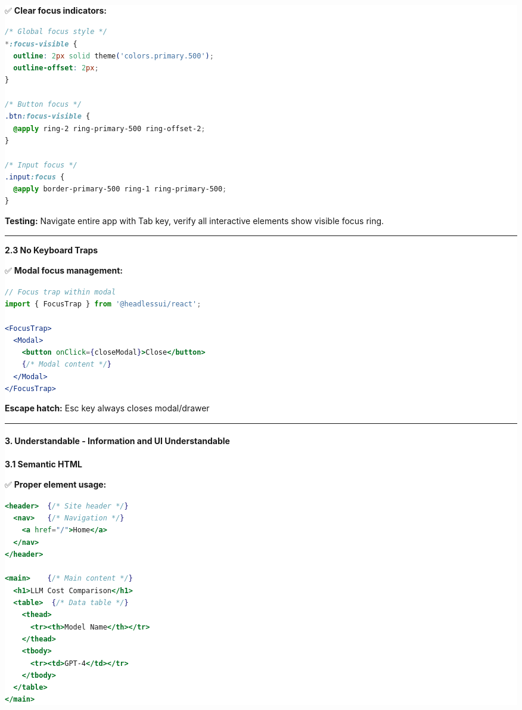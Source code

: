 ✅ **Clear focus indicators:**

```css
/* Global focus style */
*:focus-visible {
  outline: 2px solid theme('colors.primary.500');
  outline-offset: 2px;
}

/* Button focus */
.btn:focus-visible {
  @apply ring-2 ring-primary-500 ring-offset-2;
}

/* Input focus */
.input:focus {
  @apply border-primary-500 ring-1 ring-primary-500;
}
```

**Testing:** Navigate entire app with Tab key, verify all interactive elements show visible focus ring.

---

**2.3 No Keyboard Traps**

✅ **Modal focus management:**
```jsx
// Focus trap within modal
import { FocusTrap } from '@headlessui/react';

<FocusTrap>
  <Modal>
    <button onClick={closeModal}>Close</button>
    {/* Modal content */}
  </Modal>
</FocusTrap>
```

**Escape hatch:** Esc key always closes modal/drawer

---

#### 3. Understandable - Information and UI Understandable

**3.1 Semantic HTML**

✅ **Proper element usage:**
```jsx
<header>  {/* Site header */}
  <nav>   {/* Navigation */}
    <a href="/">Home</a>
  </nav>
</header>

<main>    {/* Main content */}
  <h1>LLM Cost Comparison</h1>
  <table>  {/* Data table */}
    <thead>
      <tr><th>Model Name</th></tr>
    </thead>
    <tbody>
      <tr><td>GPT-4</td></tr>
    </tbody>
  </table>
</main>

```